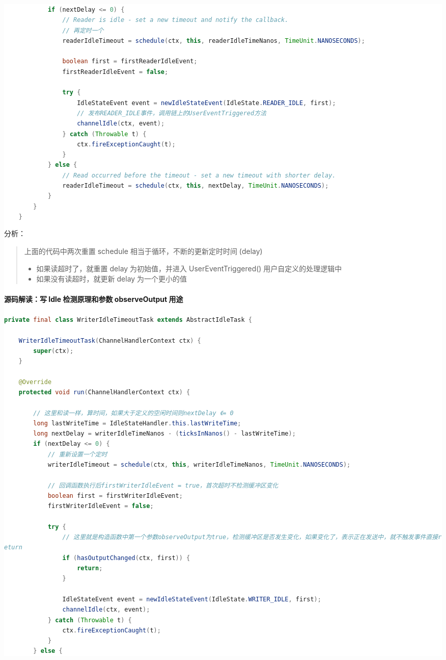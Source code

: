 ```java
            if (nextDelay <= 0) {
                // Reader is idle - set a new timeout and notify the callback.
                // 再定时一个
                readerIdleTimeout = schedule(ctx, this, readerIdleTimeNanos, TimeUnit.NANOSECONDS);
 
                boolean first = firstReaderIdleEvent;
                firstReaderIdleEvent = false;
 
                try {
                    IdleStateEvent event = newIdleStateEvent(IdleState.READER_IDLE, first);
                    // 发布READER_IDLE事件，调用链上的UserEventTriggered方法
                    channelIdle(ctx, event);
                } catch (Throwable t) {
                    ctx.fireExceptionCaught(t);
                }
            } else {
                // Read occurred before the timeout - set a new timeout with shorter delay.
                readerIdleTimeout = schedule(ctx, this, nextDelay, TimeUnit.NANOSECONDS);
            }
        }
    }
```

分析：

> 上面的代码中两次重置 schedule 相当于循环，不断的更新定时时间 (delay)
> 
> *   如果读超时了，就重置 delay 为初始值，并进入 UserEventTriggered() 用户自定义的处理逻辑中
> *   如果没有读超时，就更新 delay 为一个更小的值

#### 源码解读：写 Idle 检测原理和参数 observeOutput 用途

```java
private final class WriterIdleTimeoutTask extends AbstractIdleTask {
 
    WriterIdleTimeoutTask(ChannelHandlerContext ctx) {
        super(ctx);
    }
 
    @Override
    protected void run(ChannelHandlerContext ctx) {
 
        // 这里和读一样，算时间，如果大于定义的空闲时间则nextDelay 《= 0
        long lastWriteTime = IdleStateHandler.this.lastWriteTime;
        long nextDelay = writerIdleTimeNanos - (ticksInNanos() - lastWriteTime);
        if (nextDelay <= 0) {
            // 重新设置一个定时
            writerIdleTimeout = schedule(ctx, this, writerIdleTimeNanos, TimeUnit.NANOSECONDS);
 
            // 回调函数执行后firstWriterIdleEvent = true，首次超时不检测缓冲区变化
            boolean first = firstWriterIdleEvent;
            firstWriterIdleEvent = false;
 
            try {
                // 这里就是构造函数中第一个参数observeOutput为true，检测缓冲区是否发生变化，如果变化了，表示正在发送中，就不触发事件直接return
                if (hasOutputChanged(ctx, first)) {
                    return;
                }
 
                IdleStateEvent event = newIdleStateEvent(IdleState.WRITER_IDLE, first);
                channelIdle(ctx, event);
            } catch (Throwable t) {
                ctx.fireExceptionCaught(t);
            }
        } else {
```